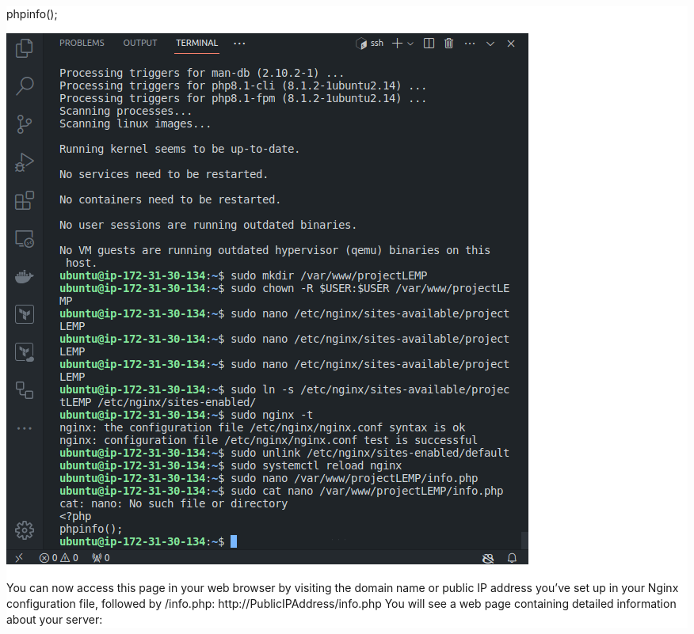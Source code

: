  phpinfo();

 ![image](/testing_nginx.png)

 You can now access this page in your web browser by visiting the domain name or public IP address you’ve set up in your Nginx configuration file, followed by /info.php:
http://PublicIPAddress/info.php
You will see a web page containing detailed information about your server:
